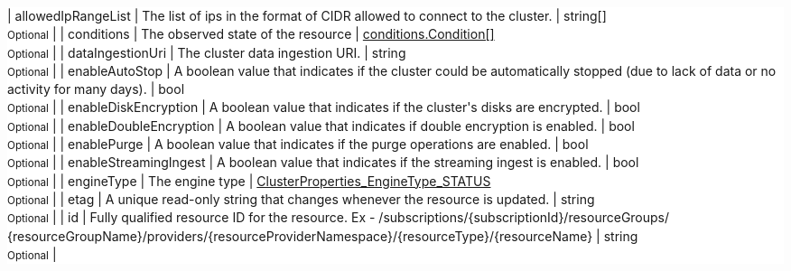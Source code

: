 | allowedIpRangeList            | The list of ips in the format of CIDR allowed to connect to the cluster.                                                                                                                                                                                                                                                  | string[]<br/><small>Optional</small>                                                                                                                    |
| conditions                    | The observed state of the resource                                                                                                                                                                                                                                                                                        | [conditions.Condition[]](https://pkg.go.dev/github.com/Azure/azure-service-operator/v2/pkg/genruntime/conditions#Condition)<br/><small>Optional</small> |
| dataIngestionUri              | The cluster data ingestion URI.                                                                                                                                                                                                                                                                                           | string<br/><small>Optional</small>                                                                                                                      |
| enableAutoStop                | A boolean value that indicates if the cluster could be automatically stopped (due to lack of data or no activity for many days).                                                                                                                                                                                          | bool<br/><small>Optional</small>                                                                                                                        |
| enableDiskEncryption          | A boolean value that indicates if the cluster's disks are encrypted.                                                                                                                                                                                                                                                      | bool<br/><small>Optional</small>                                                                                                                        |
| enableDoubleEncryption        | A boolean value that indicates if double encryption is enabled.                                                                                                                                                                                                                                                           | bool<br/><small>Optional</small>                                                                                                                        |
| enablePurge                   | A boolean value that indicates if the purge operations are enabled.                                                                                                                                                                                                                                                       | bool<br/><small>Optional</small>                                                                                                                        |
| enableStreamingIngest         | A boolean value that indicates if the streaming ingest is enabled.                                                                                                                                                                                                                                                        | bool<br/><small>Optional</small>                                                                                                                        |
| engineType                    | The engine type                                                                                                                                                                                                                                                                                                           | [ClusterProperties_EngineType_STATUS](#ClusterProperties_EngineType_STATUS)<br/><small>Optional</small>                                                 |
| etag                          | A unique read-only string that changes whenever the resource is updated.                                                                                                                                                                                                                                                  | string<br/><small>Optional</small>                                                                                                                      |
| id                            | Fully qualified resource ID for the resource. Ex - /&ZeroWidthSpace;subscriptions/&ZeroWidthSpace;{subscriptionId}/&ZeroWidthSpace;resourceGroups/&ZeroWidthSpace;{resourceGroupName}/&ZeroWidthSpace;providers/&ZeroWidthSpace;{resourceProviderNamespace}/&ZeroWidthSpace;{resourceType}/&ZeroWidthSpace;{resourceName} | string<br/><small>Optional</small>                                                                                                                      |